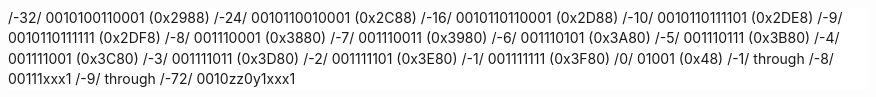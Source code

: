   <td>/-32/</td>
  <td>0010100110001 (0x2988)</td>
 </tr>
 <tr>
  <td>/-24/</td>
  <td>0010110010001 (0x2C88)</td>
 </tr>
 <tr>
  <td>/-16/</td>
  <td>0010110110001 (0x2D88)</td>
 </tr>
 <tr>
  <td>/-10/</td>
  <td>0010110111101 (0x2DE8)</td>
 </tr>
 <tr>
  <td>/-9/</td>
  <td>0010110111111 (0x2DF8)</td>
 </tr>
 <tr>
  <td>/-8/</td>
  <td>001110001 (0x3880)</td>
 </tr>
 <tr>
  <td>/-7/</td>
  <td>001110011 (0x3980)</td>
 </tr>
 <tr>
  <td width="140">/-6/</td>
  <td>001110101 (0x3A80)</td>
 </tr>
 <tr>
  <td>/-5/</td>
  <td>001110111 (0x3B80)</td>
 </tr>
 <tr>
  <td>/-4/</td>
  <td>001111001 (0x3C80)</td>
 </tr>
 <tr>
  <td>/-3/</td>
  <td>001111011 (0x3D80)</td>
 </tr>
 <tr>
  <td>/-2/</td>
  <td>001111101 (0x3E80)</td>
 </tr>
 <tr>
  <td>/-1/</td>
  <td>001111111 (0x3F80)</td>
 </tr>
 <tr>
  <td>/0/</td>
  <td>01001 (0x48)</td>
 </tr>
 <tr>
  <td>/-1/ through /-8/</td>
  <td>00111xxx1</td>
 </tr>
 <tr>
  <td>/-9/ through /-72/</td>
  <td>0010zz0y1xxx1</td>
 </tr>
</tbody></table>